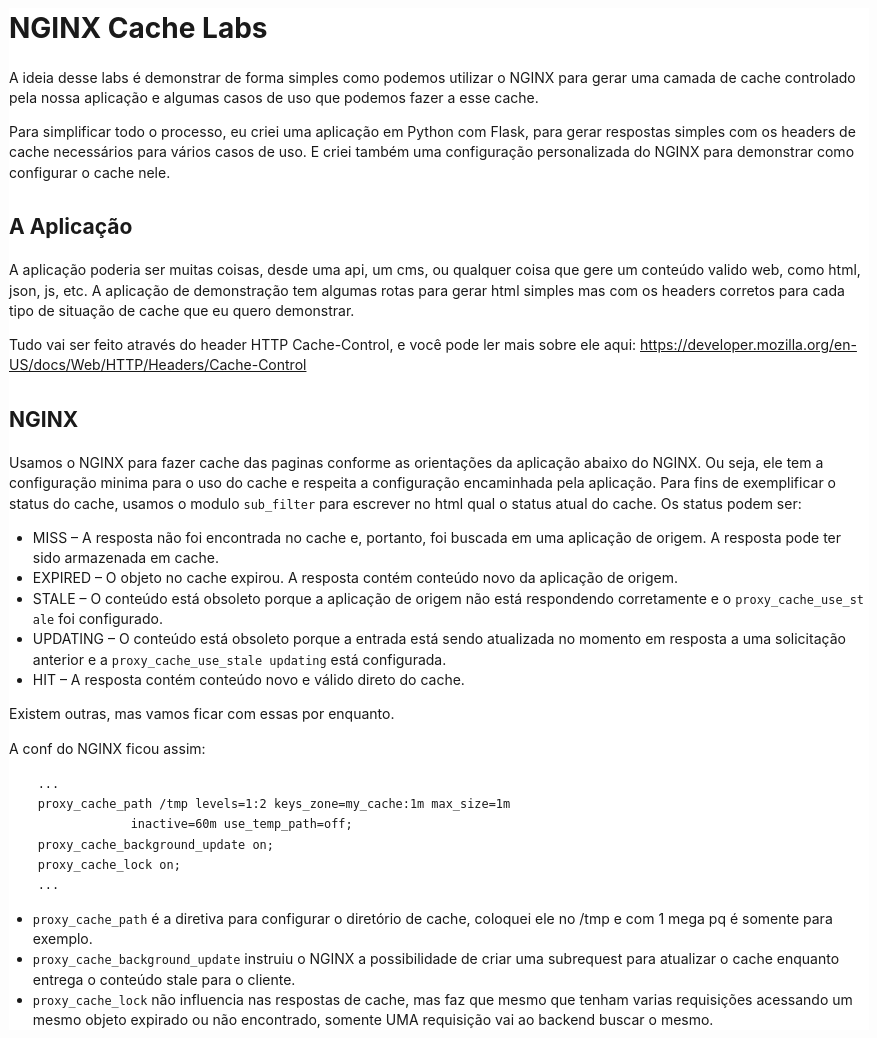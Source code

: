 # NGINX Cache Labs

A ideia desse labs é demonstrar de forma simples como podemos utilizar o NGINX para gerar uma camada de cache controlado pela nossa aplicação e algumas casos de uso que podemos fazer a esse cache.

Para simplificar todo o processo, eu criei uma aplicação em Python com Flask, para gerar respostas simples com os headers de cache necessários para vários casos de uso. E criei também uma configuração personalizada do NGINX para demonstrar como configurar o cache nele.

## A Aplicação

A aplicação poderia ser muitas coisas, desde uma api, um cms, ou qualquer coisa que gere um conteúdo valido web, como html, json, js, etc. A aplicação de demonstração tem algumas rotas para gerar html simples mas com os headers corretos para cada tipo de situação de cache que eu quero demonstrar.

Tudo vai ser feito através do header HTTP Cache-Control, e você pode ler mais sobre ele aqui: https://developer.mozilla.org/en-US/docs/Web/HTTP/Headers/Cache-Control

## NGINX

Usamos o NGINX para fazer cache das paginas conforme as orientações da aplicação abaixo do NGINX. Ou seja, ele tem a configuração minima para o uso do cache e respeita a configuração encaminhada pela aplicação. Para fins de exemplificar o status do cache, usamos o modulo `sub_filter` para escrever no html qual o status atual do cache. Os status podem ser:

* MISS – A resposta não foi encontrada no cache e, portanto, foi buscada em uma aplicação de origem. A resposta pode ter sido armazenada em cache.
* EXPIRED – O objeto no cache expirou. A resposta contém conteúdo novo da aplicação de origem.
* STALE – O conteúdo está obsoleto porque a aplicação de origem não está respondendo corretamente e o `proxy_cache_use_stale` foi configurado.
* UPDATING – O conteúdo está obsoleto porque a entrada está sendo atualizada no momento em resposta a uma solicitação anterior e a  `proxy_cache_use_stale updating` está configurada.
* HIT – A resposta contém conteúdo novo e válido direto do cache.

Existem outras, mas vamos ficar com essas por enquanto.

A conf do NGINX ficou assim:

```
    ...
    proxy_cache_path /tmp levels=1:2 keys_zone=my_cache:1m max_size=1m 
                 inactive=60m use_temp_path=off;
    proxy_cache_background_update on;
    proxy_cache_lock on;
    ...
```

* `proxy_cache_path` é a diretiva para configurar o diretório de cache, coloquei ele no /tmp e com 1 mega pq é somente para exemplo.
* `proxy_cache_background_update` instruiu o NGINX a possibilidade de criar uma subrequest para atualizar o cache enquanto entrega o conteúdo stale para o cliente.
* `proxy_cache_lock` não influencia nas respostas de cache, mas faz que mesmo que tenham varias requisições acessando um mesmo objeto expirado ou não encontrado, somente UMA requisição vai ao backend buscar o mesmo.
